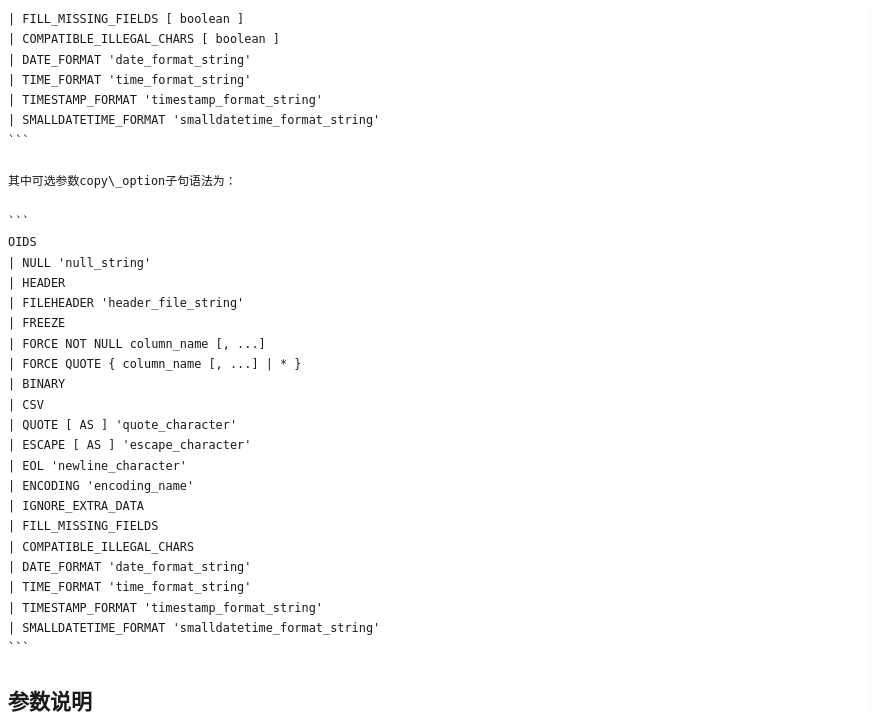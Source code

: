     | FILL_MISSING_FIELDS [ boolean ]
    | COMPATIBLE_ILLEGAL_CHARS [ boolean ]
    | DATE_FORMAT 'date_format_string'
    | TIME_FORMAT 'time_format_string'
    | TIMESTAMP_FORMAT 'timestamp_format_string'
    | SMALLDATETIME_FORMAT 'smalldatetime_format_string'
    ```

    其中可选参数copy\_option子句语法为：

    ```
    OIDS
    | NULL 'null_string'
    | HEADER
    | FILEHEADER 'header_file_string'
    | FREEZE
    | FORCE NOT NULL column_name [, ...]
    | FORCE QUOTE { column_name [, ...] | * }
    | BINARY
    | CSV
    | QUOTE [ AS ] 'quote_character'
    | ESCAPE [ AS ] 'escape_character'
    | EOL 'newline_character'
    | ENCODING 'encoding_name'
    | IGNORE_EXTRA_DATA
    | FILL_MISSING_FIELDS
    | COMPATIBLE_ILLEGAL_CHARS
    | DATE_FORMAT 'date_format_string'
    | TIME_FORMAT 'time_format_string'
    | TIMESTAMP_FORMAT 'timestamp_format_string'
    | SMALLDATETIME_FORMAT 'smalldatetime_format_string'
    ```


## 参数说明<a name="zh-cn_topic_0283136676_zh-cn_topic_0237122096_zh-cn_topic_0059778766_sd35c0a2e8c2f4c18837224240e8c4e3e"></a>
